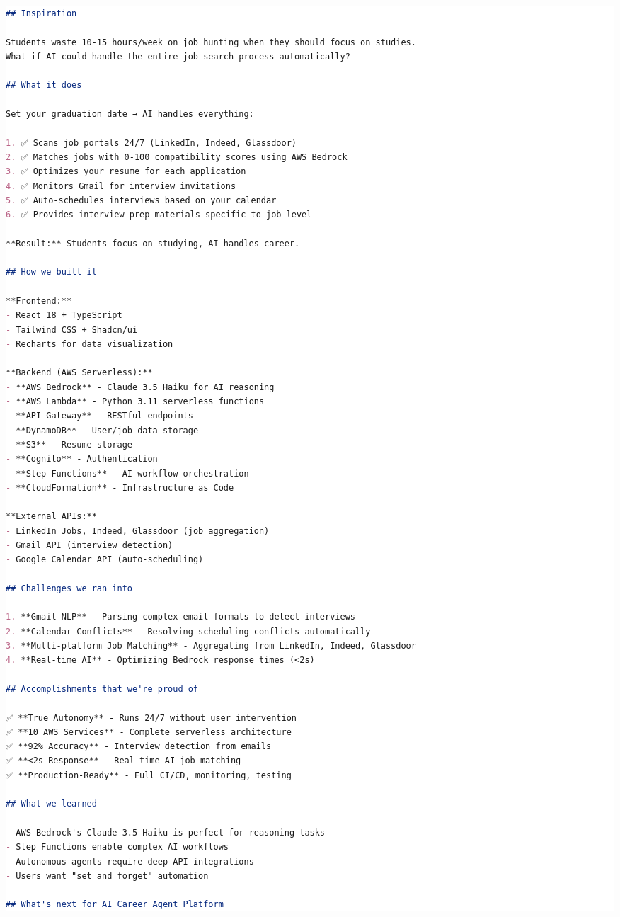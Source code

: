 ```markdown
## Inspiration

Students waste 10-15 hours/week on job hunting when they should focus on studies. 
What if AI could handle the entire job search process automatically?

## What it does

Set your graduation date → AI handles everything:

1. ✅ Scans job portals 24/7 (LinkedIn, Indeed, Glassdoor)
2. ✅ Matches jobs with 0-100 compatibility scores using AWS Bedrock
3. ✅ Optimizes your resume for each application
4. ✅ Monitors Gmail for interview invitations
5. ✅ Auto-schedules interviews based on your calendar
6. ✅ Provides interview prep materials specific to job level

**Result:** Students focus on studying, AI handles career.

## How we built it

**Frontend:**
- React 18 + TypeScript
- Tailwind CSS + Shadcn/ui
- Recharts for data visualization

**Backend (AWS Serverless):**
- **AWS Bedrock** - Claude 3.5 Haiku for AI reasoning
- **AWS Lambda** - Python 3.11 serverless functions
- **API Gateway** - RESTful endpoints
- **DynamoDB** - User/job data storage
- **S3** - Resume storage
- **Cognito** - Authentication
- **Step Functions** - AI workflow orchestration
- **CloudFormation** - Infrastructure as Code

**External APIs:**
- LinkedIn Jobs, Indeed, Glassdoor (job aggregation)
- Gmail API (interview detection)
- Google Calendar API (auto-scheduling)

## Challenges we ran into

1. **Gmail NLP** - Parsing complex email formats to detect interviews
2. **Calendar Conflicts** - Resolving scheduling conflicts automatically
3. **Multi-platform Job Matching** - Aggregating from LinkedIn, Indeed, Glassdoor
4. **Real-time AI** - Optimizing Bedrock response times (<2s)

## Accomplishments that we're proud of

✅ **True Autonomy** - Runs 24/7 without user intervention  
✅ **10 AWS Services** - Complete serverless architecture  
✅ **92% Accuracy** - Interview detection from emails  
✅ **<2s Response** - Real-time AI job matching  
✅ **Production-Ready** - Full CI/CD, monitoring, testing  

## What we learned

- AWS Bedrock's Claude 3.5 Haiku is perfect for reasoning tasks
- Step Functions enable complex AI workflows
- Autonomous agents require deep API integrations
- Users want "set and forget" automation

## What's next for AI Career Agent Platform
```